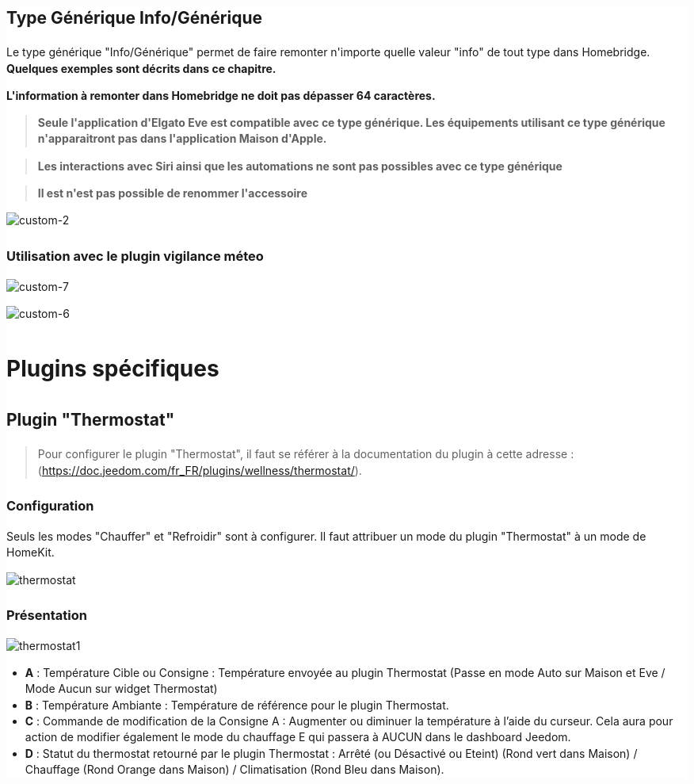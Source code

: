 Type Générique Info/Générique
---------------------

Le type générique "Info/Générique" permet de faire remonter n'importe quelle valeur "info" de tout type dans Homebridge. **Quelques exemples sont décrits dans ce chapitre.**

**L'information à remonter dans Homebridge ne doit pas dépasser 64 caractères.**

>**Seule l'application d'Elgato Eve est compatible avec ce type générique. Les équipements utilisant ce type générique n'apparaitront pas dans l'application Maison d'Apple.**

>**Les interactions avec Siri ainsi que les automations ne sont pas possibles avec ce type générique**

>**Il est n'est pas possible de renommer l'accessoire**


![custom-2](../images/custom-2.png)


### Utilisation avec le plugin vigilance méteo #

![custom-7](../images/custom-7.png)

![custom-6](../images/custom-6.png)

Plugins spécifiques
===================

Plugin "Thermostat"
---------------------

>Pour configurer le plugin "Thermostat", il faut se référer à la documentation du plugin à cette adresse : (https://doc.jeedom.com/fr_FR/plugins/wellness/thermostat/).

### Configuration #

Seuls les modes "Chauffer" et "Refroidir" sont à configurer. Il faut attribuer un mode du plugin "Thermostat" à un mode de HomeKit.

![thermostat](../images/thermostat.png)


### Présentation #

![thermostat1](../images/thermostat1.png)

* **A** : Température Cible ou Consigne : Température envoyée au plugin Thermostat (Passe en mode Auto sur Maison et Eve / Mode Aucun sur widget Thermostat)
* **B** : Température Ambiante : Température de référence pour le plugin Thermostat.
* **C** : Commande de modification de la Consigne A : Augmenter ou diminuer la température à l’aide du curseur. Cela aura pour action de modifier également le mode du chauffage E qui passera à AUCUN dans le dashboard Jeedom.
* **D** : Statut du thermostat retourné par le plugin Thermostat : Arrêté (ou Désactivé ou Eteint) (Rond vert dans Maison) / Chauffage (Rond Orange dans Maison) / Climatisation (Rond Bleu dans Maison).
